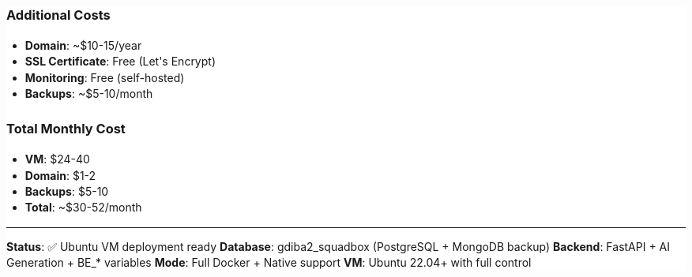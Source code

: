 ### Additional Costs
- **Domain**: ~$10-15/year
- **SSL Certificate**: Free (Let's Encrypt)
- **Monitoring**: Free (self-hosted)
- **Backups**: ~$5-10/month

### Total Monthly Cost
- **VM**: $24-40
- **Domain**: $1-2
- **Backups**: $5-10
- **Total**: ~$30-52/month

---

**Status**: ✅ Ubuntu VM deployment ready
**Database**: gdiba2_squadbox (PostgreSQL + MongoDB backup)
**Backend**: FastAPI + AI Generation + BE_* variables
**Mode**: Full Docker + Native support
**VM**: Ubuntu 22.04+ with full control
